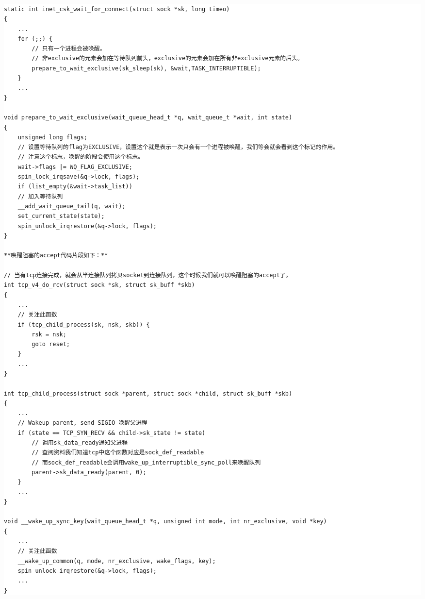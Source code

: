 	static int inet_csk_wait_for_connect(struct sock *sk, long timeo)
	{
    	...
    	for (;;) {  
        	// 只有一个进程会被唤醒。
        	// 非exclusive的元素会加在等待队列前头，exclusive的元素会加在所有非exclusive元素的后头。
        	prepare_to_wait_exclusive(sk_sleep(sk), &wait,TASK_INTERRUPTIBLE);  
    	}  
    	...
	}

	void prepare_to_wait_exclusive(wait_queue_head_t *q, wait_queue_t *wait, int state)  
	{  
    	unsigned long flags;  
    	// 设置等待队列的flag为EXCLUSIVE，设置这个就是表示一次只会有一个进程被唤醒，我们等会就会看到这个标记的作用。  
    	// 注意这个标志，唤醒的阶段会使用这个标志。
    	wait->flags |= WQ_FLAG_EXCLUSIVE;  
    	spin_lock_irqsave(&q->lock, flags);  
    	if (list_empty(&wait->task_list))  
    	// 加入等待队列  
		__add_wait_queue_tail(q, wait);  
    	set_current_state(state);  
    	spin_unlock_irqrestore(&q->lock, flags);  
	}

	**唤醒阻塞的accept代码片段如下：**

	// 当有tcp连接完成，就会从半连接队列拷贝socket到连接队列，这个时候我们就可以唤醒阻塞的accept了。
	int tcp_v4_do_rcv(struct sock *sk, struct sk_buff *skb)
	{
    	...
    	// 关注此函数
    	if (tcp_child_process(sk, nsk, skb)) { 
        	rsk = nsk;  
        	goto reset;  
    	}
    	...
	}

	int tcp_child_process(struct sock *parent, struct sock *child, struct sk_buff *skb)
	{
    	...
    	// Wakeup parent, send SIGIO 唤醒父进程
    	if (state == TCP_SYN_RECV && child->sk_state != state)  
        	// 调用sk_data_ready通知父进程
        	// 查阅资料我们知道tcp中这个函数对应是sock_def_readable
        	// 而sock_def_readable会调用wake_up_interruptible_sync_poll来唤醒队列
        	parent->sk_data_ready(parent, 0);  
    	}
    	...
	}

	void __wake_up_sync_key(wait_queue_head_t *q, unsigned int mode, int nr_exclusive, void *key)  
	{  
    	...  
    	// 关注此函数
    	__wake_up_common(q, mode, nr_exclusive, wake_flags, key);  
    	spin_unlock_irqrestore(&q->lock, flags);  
    	...  
	} 
